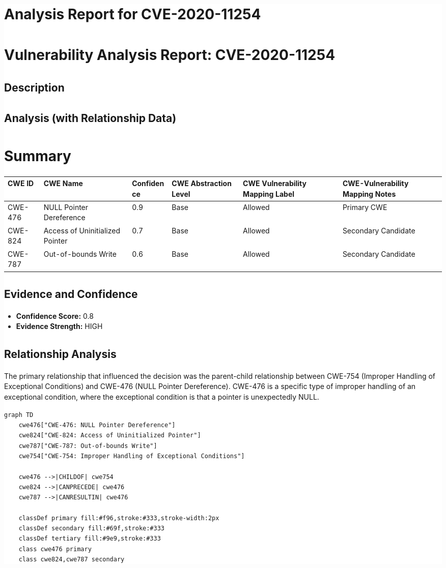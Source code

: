 # Analysis Report for CVE-2020-11254

# Vulnerability Analysis Report: CVE-2020-11254

## Description



## Analysis (with Relationship Data)

# Summary
| CWE ID  | CWE Name                                            | Confidence | CWE Abstraction Level | CWE Vulnerability Mapping Label | CWE-Vulnerability Mapping Notes |
| :------- | :-------------------------------------------------- | :--------- | :---------------------- | :------------------------------ | :------------------------------ |
| CWE-476 | NULL Pointer Dereference                            | 0.9        | Base                    | Allowed                         | Primary CWE                     |
| CWE-824 | Access of Uninitialized Pointer                     | 0.7        | Base                    | Allowed                         | Secondary Candidate             |
| CWE-787 | Out-of-bounds Write                                 | 0.6        | Base                    | Allowed                         | Secondary Candidate             |

## Evidence and Confidence

*   **Confidence Score:** 0.8
*   **Evidence Strength:** HIGH

## Relationship Analysis
The primary relationship that influenced the decision was the parent-child relationship between CWE-754 (Improper Handling of Exceptional Conditions) and CWE-476 (NULL Pointer Dereference). CWE-476 is a specific type of improper handling of an exceptional condition, where the exceptional condition is that a pointer is unexpectedly NULL.

```mermaid
graph TD
    cwe476["CWE-476: NULL Pointer Dereference"]
    cwe824["CWE-824: Access of Uninitialized Pointer"]
    cwe787["CWE-787: Out-of-bounds Write"]
    cwe754["CWE-754: Improper Handling of Exceptional Conditions"]

    cwe476 -->|CHILDOF| cwe754
    cwe824 -->|CANPRECEDE| cwe476
    cwe787 -->|CANRESULTIN| cwe476
    
    classDef primary fill:#f96,stroke:#333,stroke-width:2px
    classDef secondary fill:#69f,stroke:#333
    classDef tertiary fill:#9e9,stroke:#333
    class cwe476 primary
    class cwe824,cwe787 secondary
```
